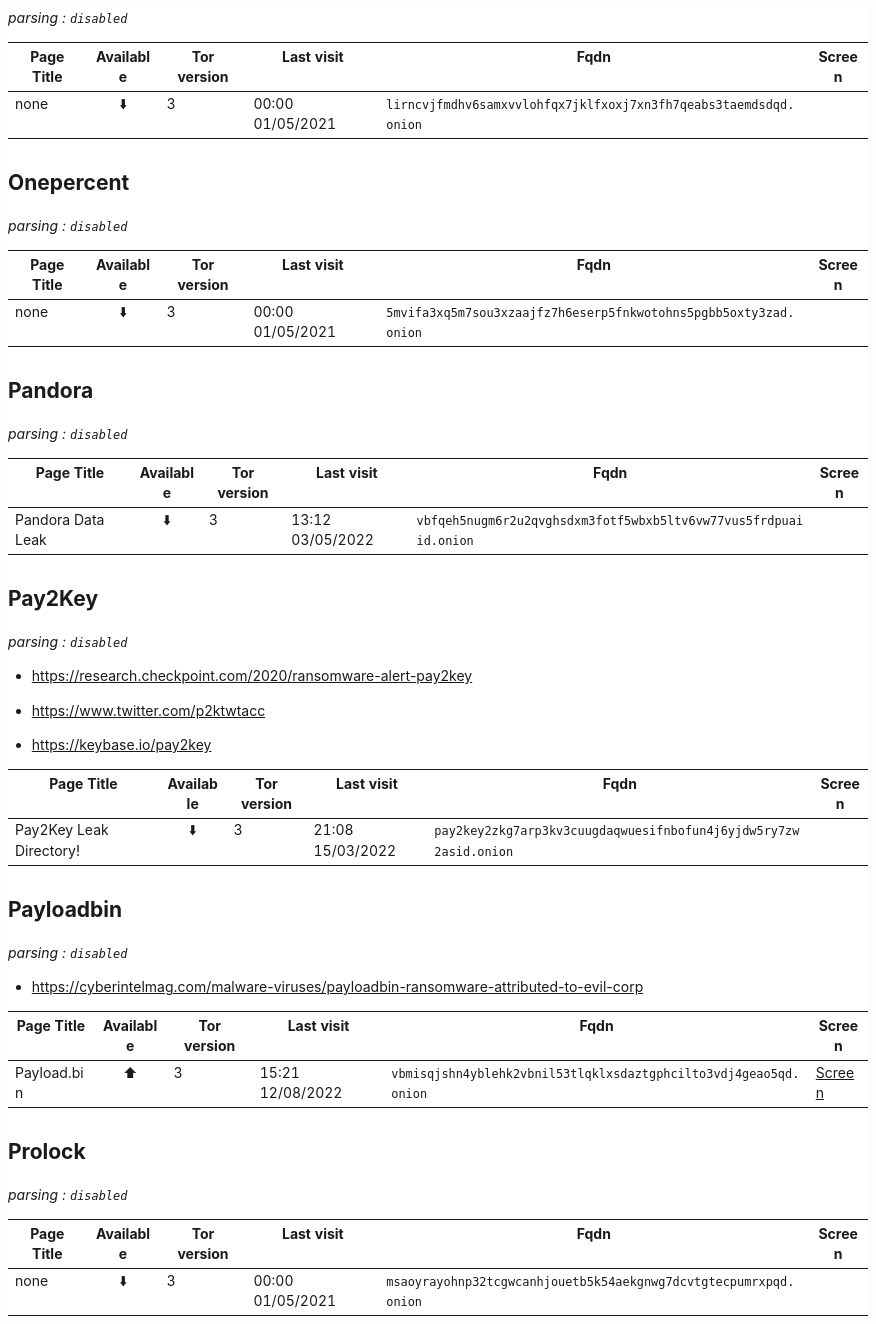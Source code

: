 _parsing : `disabled`_

| Page Title | Available | Tor version | Last visit | Fqdn | Screen
|---|---|---|---|---|---|
| none | <center>⬇️ </center> | 3 | 00:00 01/05/2021 | `lirncvjfmdhv6samxvvlohfqx7jklfxoxj7xn3fh7qeabs3taemdsdqd.onion` |  |

## Onepercent

_parsing : `disabled`_

| Page Title | Available | Tor version | Last visit | Fqdn | Screen
|---|---|---|---|---|---|
| none | <center>⬇️ </center> | 3 | 00:00 01/05/2021 | `5mvifa3xq5m7sou3xzaajfz7h6eserp5fnkwotohns5pgbb5oxty3zad.onion` |  |

## Pandora

_parsing : `disabled`_

| Page Title | Available | Tor version | Last visit | Fqdn | Screen
|---|---|---|---|---|---|
| Pandora Data Leak | <center>⬇️ </center> | 3 | 13:12 03/05/2022 | `vbfqeh5nugm6r2u2qvghsdxm3fotf5wbxb5ltv6vw77vus5frdpuaiid.onion` |  |

## Pay2Key

_parsing : `disabled`_

- https://research.checkpoint.com/2020/ransomware-alert-pay2key

- https://www.twitter.com/p2ktwtacc

- https://keybase.io/pay2key

| Page Title | Available | Tor version | Last visit | Fqdn | Screen
|---|---|---|---|---|---|
| Pay2Key Leak Directory! | <center>⬇️ </center> | 3 | 21:08 15/03/2022 | `pay2key2zkg7arp3kv3cuugdaqwuesifnbofun4j6yjdw5ry7zw2asid.onion` |  |

## Payloadbin

_parsing : `disabled`_

- https://cyberintelmag.com/malware-viruses/payloadbin-ransomware-attributed-to-evil-corp

| Page Title | Available | Tor version | Last visit | Fqdn | Screen
|---|---|---|---|---|---|
| Payload.bin | <center>⬆️ </center> | 3 | 15:21 12/08/2022 | `vbmisqjshn4yblehk2vbnil53tlqklxsdaztgphcilto3vdj4geao5qd.onion` | <a href="screenshots/payloadbin-vbmisqjshn4yblehk2vbnil53tlqklxsdaztgphcilto3vdj4geao5qdonion.png" rel="noopener noreferrer" target="_blank">Screen</a> |

## Prolock

_parsing : `disabled`_

| Page Title | Available | Tor version | Last visit | Fqdn | Screen
|---|---|---|---|---|---|
| none | <center>⬇️ </center> | 3 | 00:00 01/05/2021 | `msaoyrayohnp32tcgwcanhjouetb5k54aekgnwg7dcvtgtecpumrxpqd.onion` |  |
